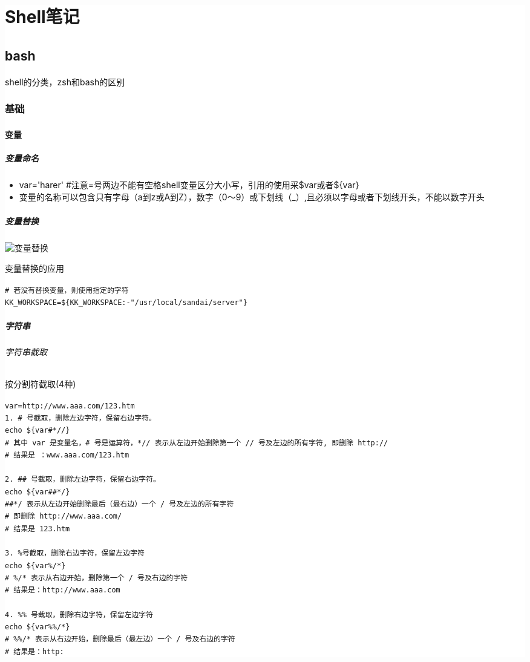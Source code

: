 # Shell笔记

## bash

shell的分类，zsh和bash的区别



### 基础

#### 变量

##### 变量命名

- var='harer'   #注意=号两边不能有空格shell变量区分大小写，引用的使用采\$var或者${var}
- 变量的名称可以包含只有字母（a到z或A到Z），数字（0〜9）或下划线（_）,且必须以字母或者下划线开头，不能以数字开头

##### 变量替换

![变量替换](http://tuling56.site/imgbed/2018-08-02_125729.png)

变量替换的应用

```shell
# 若没有替换变量，则使用指定的字符
KK_WORKSPACE=${KK_WORKSPACE:-"/usr/local/sandai/server"}
```

##### 字符串

###### 字符串截取

按分割符截取(4种)

```shell
var=http://www.aaa.com/123.htm
1. # 号截取，删除左边字符，保留右边字符。
echo ${var#*//}
# 其中 var 是变量名，# 号是运算符，*// 表示从左边开始删除第一个 // 号及左边的所有字符, 即删除 http://
# 结果是 ：www.aaa.com/123.htm

2. ## 号截取，删除左边字符，保留右边字符。
echo ${var##*/}
##*/ 表示从左边开始删除最后（最右边）一个 / 号及左边的所有字符
# 即删除 http://www.aaa.com/
# 结果是 123.htm

3. %号截取，删除右边字符，保留左边字符
echo ${var%/*}
# %/* 表示从右边开始，删除第一个 / 号及右边的字符
# 结果是：http://www.aaa.com

4. %% 号截取，删除右边字符，保留左边字符
echo ${var%%/*}
# %%/* 表示从右边开始，删除最后（最左边）一个 / 号及右边的字符
# 结果是：http:
```

